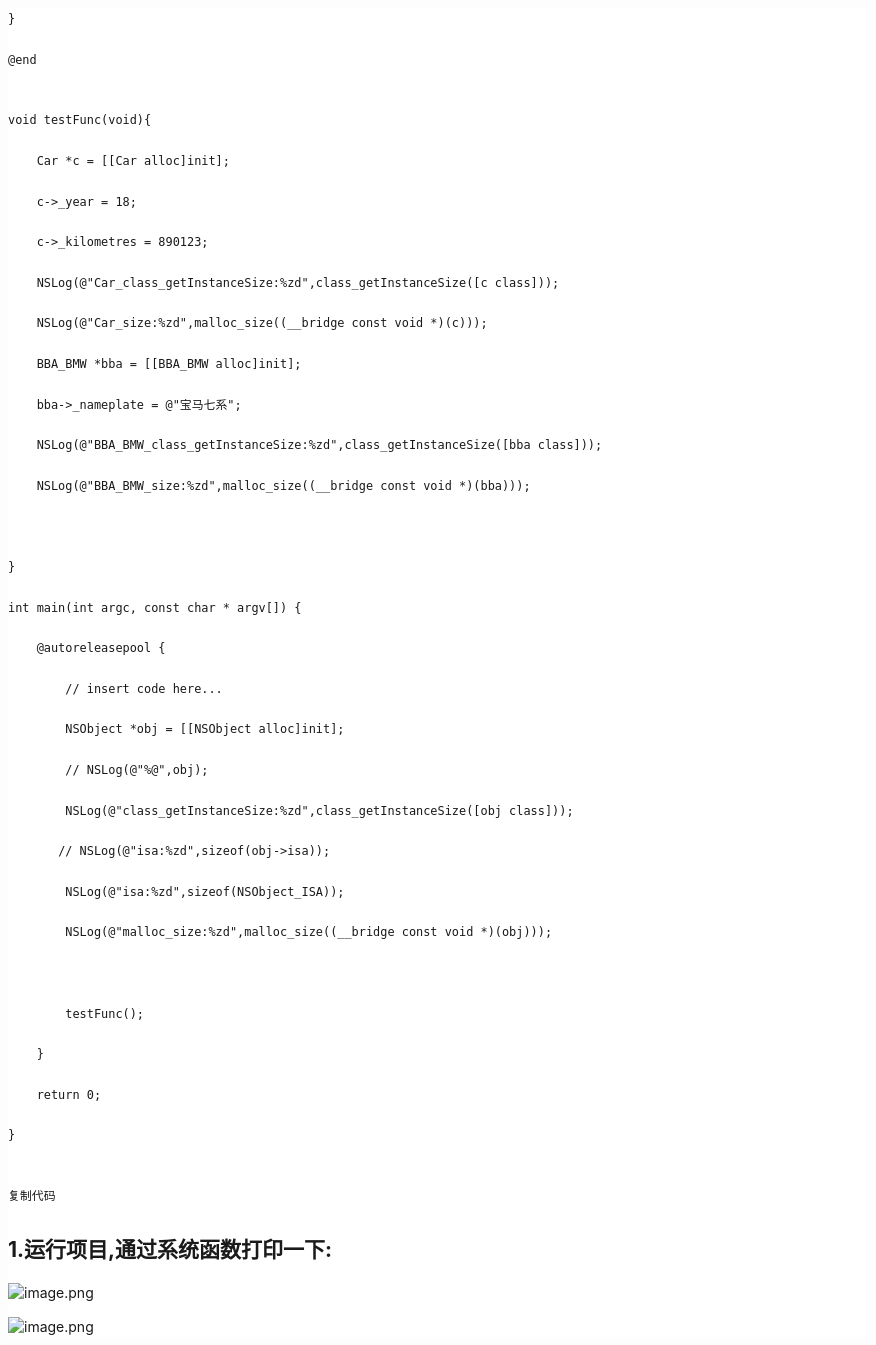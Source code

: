     }
    
    @end
     
    
    void testFunc(void){
    
        Car *c = [[Car alloc]init];
    
        c->_year = 18;
    
        c->_kilometres = 890123;
    
        NSLog(@"Car_class_getInstanceSize:%zd",class_getInstanceSize([c class]));
    
        NSLog(@"Car_size:%zd",malloc_size((__bridge const void *)(c)));
    
        BBA_BMW *bba = [[BBA_BMW alloc]init];
    
        bba->_nameplate = @"宝马七系";
    
        NSLog(@"BBA_BMW_class_getInstanceSize:%zd",class_getInstanceSize([bba class]));
    
        NSLog(@"BBA_BMW_size:%zd",malloc_size((__bridge const void *)(bba)));
    
        
    
    }
    
    int main(int argc, const char * argv[]) {
    
        @autoreleasepool {
    
            // insert code here...
    
            NSObject *obj = [[NSObject alloc]init];
    
            // NSLog(@"%@",obj);
    
            NSLog(@"class_getInstanceSize:%zd",class_getInstanceSize([obj class]));
    
           // NSLog(@"isa:%zd",sizeof(obj->isa));
    
            NSLog(@"isa:%zd",sizeof(NSObject_ISA));
    
            NSLog(@"malloc_size:%zd",malloc_size((__bridge const void *)(obj)));
    
            
    
            testFunc();
    
        }
    
        return 0;
    
    }
     
     
    复制代码

1.运行项目,通过系统函数打印一下:
------------------

![image.png](https://p9-juejin.byteimg.com/tos-cn-i-k3u1fbpfcp/5721cfa30b95486693c0351b2c7172f5~tplv-k3u1fbpfcp-zoom-in-crop-mark:4536:0:0:0.awebp?)

![image.png](https://p9-juejin.byteimg.com/tos-cn-i-k3u1fbpfcp/fa790811114c4a8887cbe6218d5668c8~tplv-k3u1fbpfcp-zoom-in-crop-mark:4536:0:0:0.awebp?)
